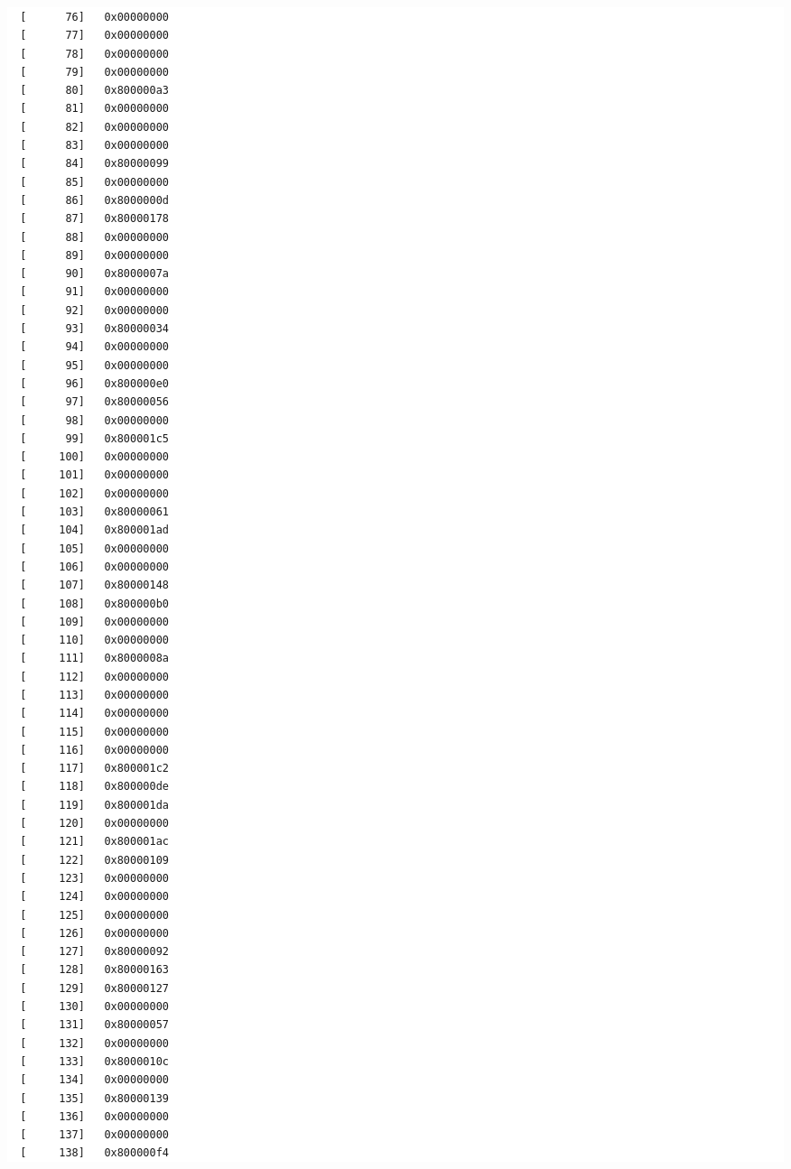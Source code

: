 ```
  [      76]   0x00000000
  [      77]   0x00000000
  [      78]   0x00000000
  [      79]   0x00000000
  [      80]   0x800000a3
  [      81]   0x00000000
  [      82]   0x00000000
  [      83]   0x00000000
  [      84]   0x80000099
  [      85]   0x00000000
  [      86]   0x8000000d
  [      87]   0x80000178
  [      88]   0x00000000
  [      89]   0x00000000
  [      90]   0x8000007a
  [      91]   0x00000000
  [      92]   0x00000000
  [      93]   0x80000034
  [      94]   0x00000000
  [      95]   0x00000000
  [      96]   0x800000e0
  [      97]   0x80000056
  [      98]   0x00000000
  [      99]   0x800001c5
  [     100]   0x00000000
  [     101]   0x00000000
  [     102]   0x00000000
  [     103]   0x80000061
  [     104]   0x800001ad
  [     105]   0x00000000
  [     106]   0x00000000
  [     107]   0x80000148
  [     108]   0x800000b0
  [     109]   0x00000000
  [     110]   0x00000000
  [     111]   0x8000008a
  [     112]   0x00000000
  [     113]   0x00000000
  [     114]   0x00000000
  [     115]   0x00000000
  [     116]   0x00000000
  [     117]   0x800001c2
  [     118]   0x800000de
  [     119]   0x800001da
  [     120]   0x00000000
  [     121]   0x800001ac
  [     122]   0x80000109
  [     123]   0x00000000
  [     124]   0x00000000
  [     125]   0x00000000
  [     126]   0x00000000
  [     127]   0x80000092
  [     128]   0x80000163
  [     129]   0x80000127
  [     130]   0x00000000
  [     131]   0x80000057
  [     132]   0x00000000
  [     133]   0x8000010c
  [     134]   0x00000000
  [     135]   0x80000139
  [     136]   0x00000000
  [     137]   0x00000000
  [     138]   0x800000f4
```